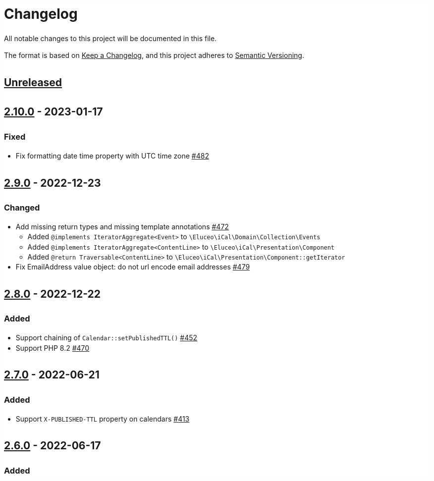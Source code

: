 # Changelog

All notable changes to this project will be documented in this file.

The format is based on [Keep a Changelog](https://keepachangelog.com/en/1.0.0/),
and this project adheres to [Semantic Versioning](https://semver.org/spec/v2.0.0.html).

## [Unreleased]

## [2.10.0] - 2023-01-17

### Fixed

-   Fix formatting date time property with UTC time zone [#482](https://github.com/markuspoerschke/iCal/pull/482)

## [2.9.0] - 2022-12-23

### Changed

-   Add missing return types and missing template annotations [#472](https://github.com/markuspoerschke/iCal/pull/472)
    -   Added `@implements IteratorAggregate<Event>` to `\Eluceo\iCal\Domain\Collection\Events`
    -   Added `@implements IteratorAggregate<ContentLine>` to `\Eluceo\iCal\Presentation\Component`
    -   Added `@return Traversable<ContentLine>` to `\Eluceo\iCal\Presentation\Component::getIterator`
-   Fix EmailAddress value object: do not url encode email addresses [#479](https://github.com/markuspoerschke/iCal/pull/479)

## [2.8.0] - 2022-12-22

### Added

-   Support chaining of `Calendar::setPublishedTTL()` [#452](https://github.com/markuspoerschke/iCal/pull/452)
-   Support PHP 8.2 [#470](https://github.com/markuspoerschke/iCal/pull/470)

## [2.7.0] - 2022-06-21

### Added

-   Support `X-PUBLISHED-TTL` property on calendars [#413](https://github.com/markuspoerschke/iCal/pull/413)

## [2.6.0] - 2022-06-17

### Added


[unreleased]: https://github.com/markuspoerschke/iCal/compare/2.10.0...HEAD
[2.10.0]: https://github.com/markuspoerschke/iCal/compare/2.9.0...2.10.0
[2.9.0]: https://github.com/markuspoerschke/iCal/compare/2.8.0...2.9.0
[2.8.0]: https://github.com/markuspoerschke/iCal/compare/2.7.0...2.8.0
[2.7.0]: https://github.com/markuspoerschke/iCal/compare/2.6.0...2.7.0
[2.6.0]: https://github.com/markuspoerschke/iCal/compare/2.5.1...2.6.0
[2.5.1]: https://github.com/markuspoerschke/iCal/compare/2.5.0...2.5.1
[2.5.0]: https://github.com/markuspoerschke/iCal/compare/2.4.0...2.5.0
[2.4.0]: https://github.com/markuspoerschke/iCal/compare/2.3.0...2.4.0
[2.3.0]: https://github.com/markuspoerschke/iCal/compare/2.2.0...2.3.0
[2.2.0]: https://github.com/markuspoerschke/iCal/compare/2.1.0...2.2.0
[2.1.0]: https://github.com/markuspoerschke/iCal/compare/2.0.0...2.1.0
[2.0.0]: https://github.com/markuspoerschke/iCal/compare/0.16.0...2.0.0
[0.16.0]: https://github.com/markuspoerschke/iCal/compare/0.15.1...0.16.0
[0.15.1]: https://github.com/markuspoerschke/iCal/compare/0.15.0...0.15.1
[0.15.0]: https://github.com/markuspoerschke/iCal/compare/0.14.0...0.15.0
[0.14.0]: https://github.com/markuspoerschke/iCal/compare/0.13.0...0.14.0
[0.13.0]: https://github.com/markuspoerschke/iCal/compare/0.12.1...0.13.0
[0.12.1]: https://github.com/markuspoerschke/iCal/compare/0.12.0...0.12.1
[0.12.0]: https://github.com/markuspoerschke/iCal/compare/0.11.0...0.12.0
[0.11.5]: https://github.com/markuspoerschke/iCal/compare/0.11.4...0.11.5
[0.11.4]: https://github.com/markuspoerschke/iCal/compare/0.11.3...0.11.4
[0.11.3]: https://github.com/markuspoerschke/iCal/compare/0.11.2...0.11.3
[0.11.2]: https://github.com/markuspoerschke/iCal/compare/0.11.1...0.11.2
[0.11.1]: https://github.com/markuspoerschke/iCal/compare/0.11.0...0.11.1
[0.11.0]: https://github.com/markuspoerschke/iCal/compare/0.10.1...0.11.0
[0.10.0]: https://github.com/markuspoerschke/iCal/compare/0.9.0...0.10.0
[0.10.1]: https://github.com/markuspoerschke/iCal/compare/0.10.0...0.10.1
[0.9.0]: https://github.com/markuspoerschke/iCal/compare/0.8.0...0.9.0